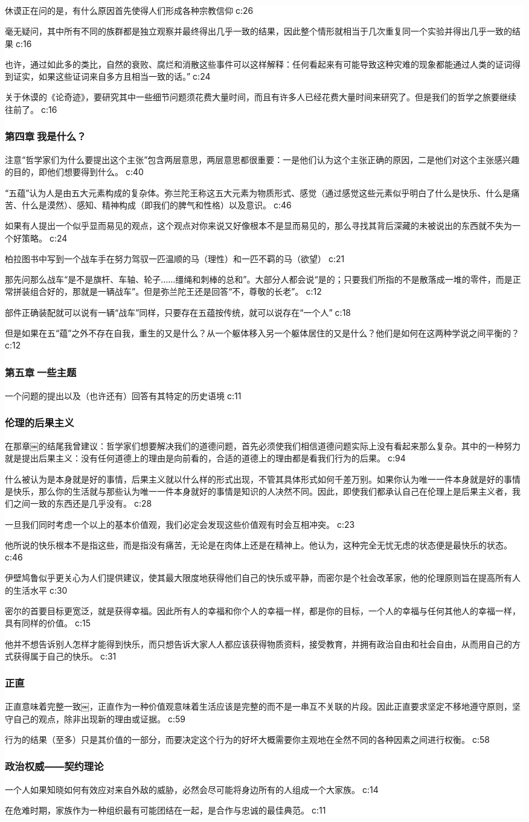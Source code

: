 休谟正在问的是，有什么原因首先使得人们形成各种宗教信仰 c:26

毫无疑问，其中所有不同的族群都是独立观察并最终得出几乎一致的结果，因此整个情形就相当于几次重复同一个实验并得出几乎一致的结果 c:16

也许，通过如此多的类比，自然的衰败、腐烂和消散这些事件可以这样解释：任何看起来有可能导致这种灾难的现象都能通过人类的证词得到证实，如果这些证词来自多方且相当一致的话。” c:24

关于休谟的《论奇迹》，要研究其中一些细节问题须花费大量时间，而且有许多人已经花费大量时间来研究了。但是我们的哲学之旅要继续往前了。
 c:16

### 第四章 我是什么？

注意“哲学家们为什么要提出这个主张”包含两层意思，两层意思都很重要：一是他们认为这个主张正确的原因，二是他们对这个主张感兴趣的目的，即他们想要得到什么。 c:40

“五蕴”认为人是由五大元素构成的复杂体。弥兰陀王称这五大元素为物质形式、感觉（通过感觉这些元素似乎明白了什么是快乐、什么是痛苦、什么是漠然）、感知、精神构成（即我们的脾气和性格）以及意识。 c:46

如果有人提出一个似乎显而易见的观点，这个观点对你来说又好像根本不是显而易见的，那么寻找其背后深藏的未被说出的东西就不失为一个好策略。 c:24

柏拉图书中写到一个战车手在努力驾驭一匹温顺的马（理性）和一匹不羁的马（欲望） c:21

那先问那么战车“是不是旗杆、车轴、轮子……缰绳和刺棒的总和”。大部分人都会说“是的；只要我们所指的不是散落成一堆的零件，而是正常拼装组合好的，那就是一辆战车”。但是弥兰陀王还是回答“不，尊敬的长老”。 c:12

部件正确装配就可以说有一辆“战车”同样，只要存在五蕴按传统，就可以说存在“一个人” c:18

但是如果在五“蕴”之外不存在自我，重生的又是什么？从一个躯体移入另一个躯体居住的又是什么？他们是如何在这两种学说之间平衡的？ c:12

### 第五章 一些主题

一个问题的提出以及（也许还有）回答有其特定的历史语境 c:11

### 伦理的后果主义

在那章￼的结尾我曾建议：哲学家们想要解决我们的道德问题，首先必须使我们相信道德问题实际上没有看起来那么复杂。其中的一种努力就是提出后果主义：没有任何道德上的理由是向前看的，合适的道德上的理由都是看我们行为的后果。 c:94

什么被认为是本身就是好的事情，后果主义就以什么样的形式出现，不管其具体形式如何千差万别。如果你认为唯一一件本身就是好的事情是快乐，那么你的生活就与那些认为唯一一件本身就好的事情是知识的人决然不同。因此，即使我们都承认自己在伦理上是后果主义者，我们之间一致的东西还是几乎没有。 c:28

一旦我们同时考虑一个以上的基本价值观，我们必定会发现这些价值观有时会互相冲突。 c:23

他所说的快乐根本不是指这些，而是指没有痛苦，无论是在肉体上还是在精神上。他认为，这种完全无忧无虑的状态便是最快乐的状态。 c:46

伊壁鸠鲁似乎更关心为人们提供建议，使其最大限度地获得他们自己的快乐或平静，而密尔是个社会改革家，他的伦理原则旨在提高所有人的生活水平 c:30

密尔的首要目标更宽泛，就是获得幸福。因此所有人的幸福和你个人的幸福一样，都是你的目标，一个人的幸福与任何其他人的幸福一样，具有同样的价值。 c:15

他并不想告诉别人怎样才能得到快乐，而只想告诉大家人人都应该获得物质资料，接受教育，并拥有政治自由和社会自由，从而用自己的方式获得属于自己的快乐。 c:31

### 正直

正直意味着完整一致￼，正直作为一种价值观意味着生活应该是完整的而不是一串互不关联的片段。因此正直要求坚定不移地遵守原则，坚守自己的观点，除非出现新的理由或证据。 c:59

行为的结果（至多）只是其价值的一部分，而要决定这个行为的好坏大概需要你主观地在全然不同的各种因素之间进行权衡。 c:58

### 政治权威——契约理论

一个人如果知晓如何有效应对来自外敌的威胁，必然会尽可能将身边所有的人组成一个大家族。 c:14

在危难时期，家族作为一种组织最有可能团结在一起，是合作与忠诚的最佳典范。 c:11
